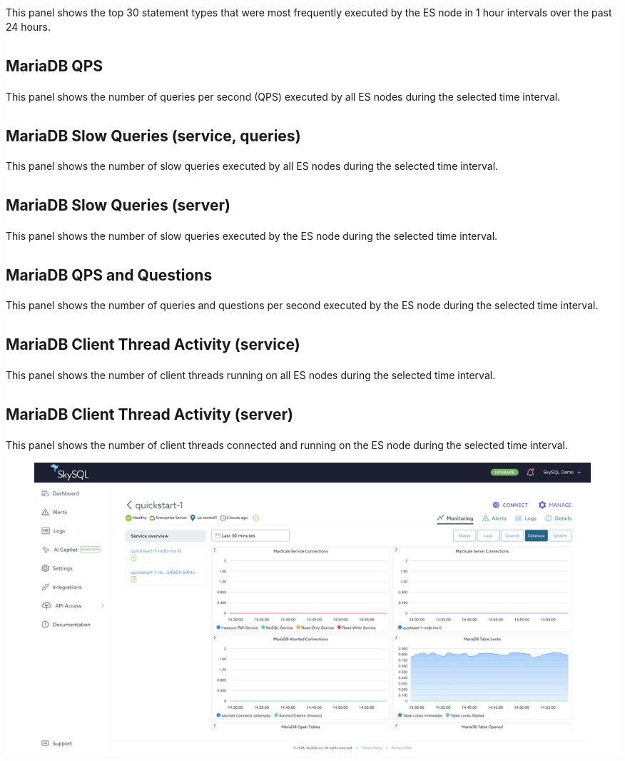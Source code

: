 This panel shows the top 30 statement types that were most frequently executed by the ES node in 1 hour intervals over the past 24 hours.

## MariaDB QPS

This panel shows the number of queries per second (QPS) executed by all ES nodes during the selected time interval.

## MariaDB Slow Queries (service, queries)

This panel shows the number of slow queries executed by all ES nodes during the selected time interval.

## MariaDB Slow Queries (server)

This panel shows the number of slow queries executed by the ES node during the selected time interval.

## MariaDB QPS and Questions

This panel shows the number of queries and questions per second executed by the ES node during the selected time interval.

## MariaDB Client Thread Activity (service)

This panel shows the number of client threads running on all ES nodes during the selected time interval.

## MariaDB Client Thread Activity (server)

This panel shows the number of client threads connected and running on the ES node during the selected time interval.

<figure><img src="database-panel.png" alt=""><figcaption></figcaption></figure>

